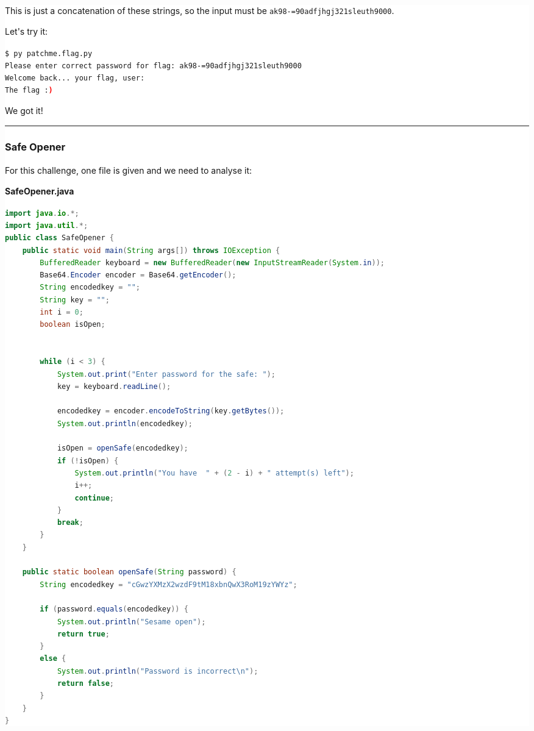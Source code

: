 This is just a concatenation of these strings, so the input must be `ak98-=90adfjhgj321sleuth9000`.

Let's try it:

```bash
$ py patchme.flag.py
Please enter correct password for flag: ak98-=90adfjhgj321sleuth9000
Welcome back... your flag, user:
The flag :)
```

We got it!

---

### Safe Opener

For this challenge, one file is given and we need to analyse it:

**SafeOpener.java**

```java
import java.io.*;
import java.util.*;
public class SafeOpener {
    public static void main(String args[]) throws IOException {
        BufferedReader keyboard = new BufferedReader(new InputStreamReader(System.in));
        Base64.Encoder encoder = Base64.getEncoder();
        String encodedkey = "";
        String key = "";
        int i = 0;
        boolean isOpen;


        while (i < 3) {
            System.out.print("Enter password for the safe: ");
            key = keyboard.readLine();

            encodedkey = encoder.encodeToString(key.getBytes());
            System.out.println(encodedkey);

            isOpen = openSafe(encodedkey);
            if (!isOpen) {
                System.out.println("You have  " + (2 - i) + " attempt(s) left");
                i++;
                continue;
            }
            break;
        }
    }

    public static boolean openSafe(String password) {
        String encodedkey = "cGwzYXMzX2wzdF9tM18xbnQwX3RoM19zYWYz";

        if (password.equals(encodedkey)) {
            System.out.println("Sesame open");
            return true;
        }
        else {
            System.out.println("Password is incorrect\n");
            return false;
        }
    }
}
```
